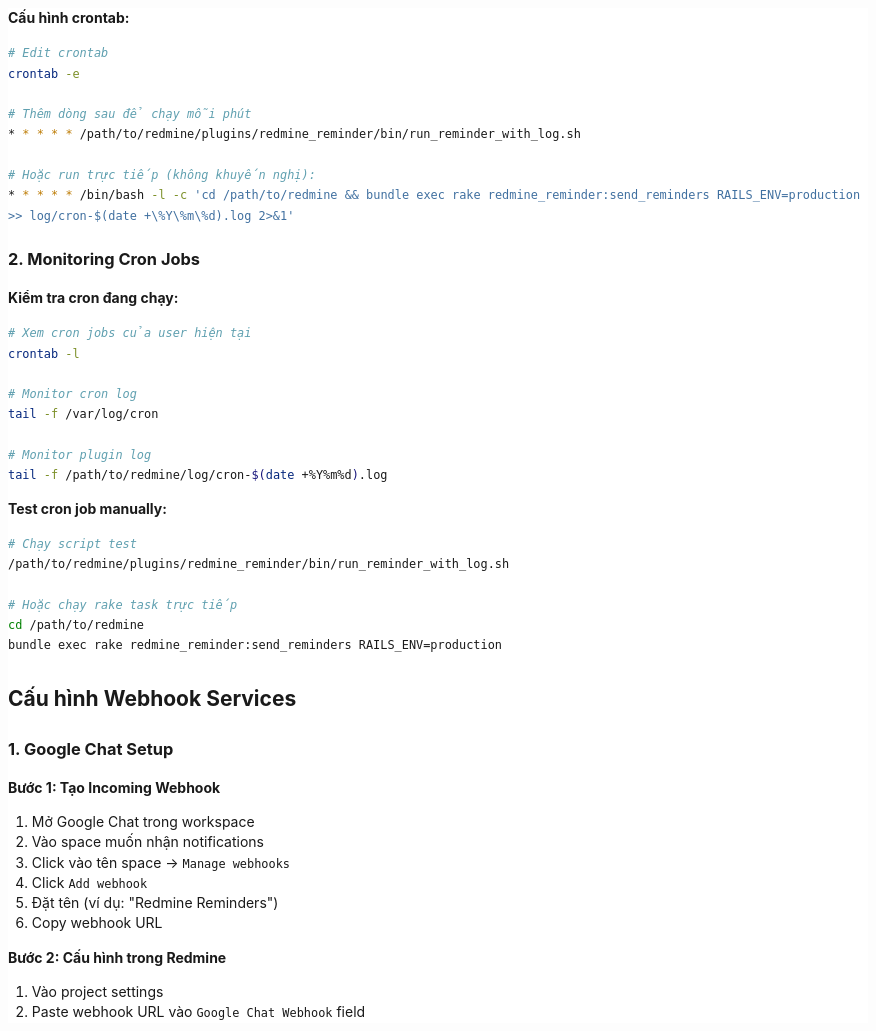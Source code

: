 **Cấu hình crontab:**

```bash
# Edit crontab
crontab -e

# Thêm dòng sau để chạy mỗi phút
* * * * * /path/to/redmine/plugins/redmine_reminder/bin/run_reminder_with_log.sh

# Hoặc run trực tiếp (không khuyến nghị):
* * * * * /bin/bash -l -c 'cd /path/to/redmine && bundle exec rake redmine_reminder:send_reminders RAILS_ENV=production >> log/cron-$(date +\%Y\%m\%d).log 2>&1'
```

### 2. Monitoring Cron Jobs

**Kiểm tra cron đang chạy:**
```bash
# Xem cron jobs của user hiện tại
crontab -l

# Monitor cron log
tail -f /var/log/cron

# Monitor plugin log
tail -f /path/to/redmine/log/cron-$(date +%Y%m%d).log
```

**Test cron job manually:**
```bash
# Chạy script test
/path/to/redmine/plugins/redmine_reminder/bin/run_reminder_with_log.sh

# Hoặc chạy rake task trực tiếp
cd /path/to/redmine
bundle exec rake redmine_reminder:send_reminders RAILS_ENV=production
```

## Cấu hình Webhook Services

### 1. Google Chat Setup

**Bước 1: Tạo Incoming Webhook**
1. Mở Google Chat trong workspace
2. Vào space muốn nhận notifications
3. Click vào tên space → `Manage webhooks`
4. Click `Add webhook`
5. Đặt tên (ví dụ: "Redmine Reminders")
6. Copy webhook URL

**Bước 2: Cấu hình trong Redmine**
1. Vào project settings
2. Paste webhook URL vào `Google Chat Webhook` field
